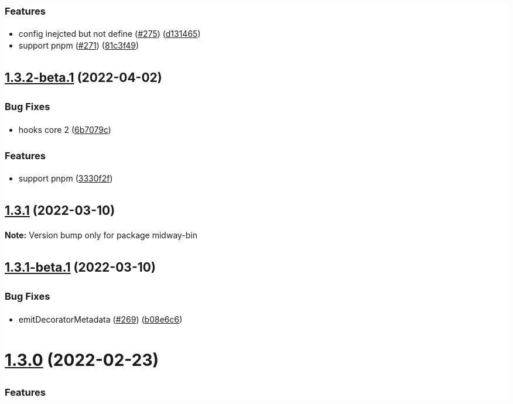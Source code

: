 ### Features

* config  inejcted but not define ([#275](https://github.com/midwayjs/bin/issues/275)) ([d131465](https://github.com/midwayjs/bin/commit/d1314655b808d1992952ccbb90d9ee8c3f4f3973))
* support pnpm ([#271](https://github.com/midwayjs/bin/issues/271)) ([81c3f49](https://github.com/midwayjs/bin/commit/81c3f49c6176bfcdc55825eec2856607bdd3213d))





## [1.3.2-beta.1](https://github.com/midwayjs/bin/compare/v1.3.1...v1.3.2-beta.1) (2022-04-02)


### Bug Fixes

* hooks core 2 ([6b7079c](https://github.com/midwayjs/bin/commit/6b7079c24cb833c4d67eab14fb831f0479ed3d05))


### Features

* support pnpm ([3330f2f](https://github.com/midwayjs/bin/commit/3330f2f097715ffffaed0915694981dc0d22046f))





## [1.3.1](https://github.com/midwayjs/bin/compare/v1.3.1-beta.1...v1.3.1) (2022-03-10)

**Note:** Version bump only for package midway-bin





## [1.3.1-beta.1](https://github.com/midwayjs/bin/compare/v1.3.0...v1.3.1-beta.1) (2022-03-10)


### Bug Fixes

* emitDecoratorMetadata ([#269](https://github.com/midwayjs/bin/issues/269)) ([b08e6c6](https://github.com/midwayjs/bin/commit/b08e6c6ec581e5dfb1231962384afc035db516d6))





# [1.3.0](https://github.com/midwayjs/bin/compare/v1.2.99...v1.3.0) (2022-02-23)


### Features
